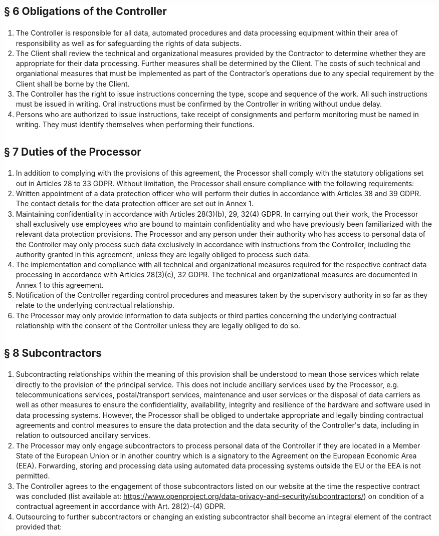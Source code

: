 
## § 6 Obligations of the Controller

1. The Controller is responsible for all data, automated procedures and data processing equipment within their area of responsibility as well as for safeguarding the rights of data subjects.
2. The Client shall review the technical and organizational measures provided by the Contractor to determine whether they are appropriate for their data processing. Further measures shall be determined by the Client. The costs of such technical and organiational measures that must be implemented as part of the Contractor’s operations due to any special requirement by the Client shall be borne by the Client.
3. The Controller has the right to issue instructions concerning the type, scope and sequence of the work. All such instructions must be issued in writing. Oral instructions must be confirmed by the Controller in writing without undue delay.
4. Persons who are authorized to issue instructions, take receipt of consignments and perform monitoring must be named in writing. They must identify themselves when performing their functions.

## § 7 Duties of the Processor

1. In addition to complying with the provisions of this agreement, the Processor shall comply with the statutory obligations set out in Articles 28 to 33 GDPR. Without limitation, the Processor shall ensure compliance with the following requirements:
2. Written appointment of a data protection officer who will perform their duties in accordance with Articles 38 and 39 GDPR. The contact details for the data protection officer are set out in Annex 1. 
3. Maintaining confidentiality in accordance with Articles 28(3)(b), 29, 32(4) GDPR. In carrying out their work, the Processor shall exclusively use employees who are bound to maintain confidentiality and who have previously been familiarized with the relevant data protection provisions. The Processor and any person under their authority who has access to personal data of the Controller may only process such data exclusively in accordance with instructions from the Controller, including the authority granted in this agreement, unless they are legally obliged to process such data.
4. The implementation and compliance with all technical and organizational measures required for the respective contract data processing in accordance with Articles 28(3)(c), 32 GDPR. The technical and organizational measures are documented in Annex 1 to this agreement.
5. Notification of the Controller regarding control procedures and measures taken by the supervisory authority in so far as they relate to the underlying contractual relationship. 
6. The Processor may only provide information to data subjects or third parties concerning the underlying contractual relationship with the consent of the Controller unless they are legally obliged to do so. 

## § 8 Subcontractors

1. Subcontracting relationships within the meaning of this provision shall be understood to mean those services which relate directly to the provision of the principal service. This does not include ancillary services used by the Processor, e.g. telecommunications services, postal/transport services, maintenance and user services or the disposal of data carriers as well as other measures to ensure the confidentiality, availability, integrity and resilience of the hardware and software used in data processing systems. However, the Processor shall be obliged to undertake appropriate and legally binding contractual agreements and control measures to ensure the data protection and the data security of the Controller's data, including in relation to outsourced ancillary services. 
2. The Processor may only engage subcontractors to process personal data of the Controller if they are located in a Member State of the European Union or in another country which is a signatory to the Agreement on the European Economic Area (EEA). Forwarding, storing and processing data using automated data processing systems outside the EU or the EEA is not permitted.
3. The Controller agrees to the engagement of those subcontractors listed on our website at the time the respective contract was concluded (list available at: https://www.openproject.org/data-privacy-and-security/subcontractors/) on condition of a contractual agreement in accordance with Art. 28(2)-(4) GDPR.
4. Outsourcing to further subcontractors or changing an existing subcontractor shall become an integral element of the contract provided that: